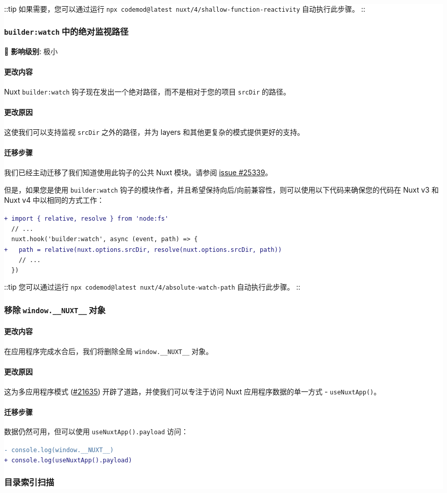::tip
如果需要，您可以通过运行 `npx codemod@latest nuxt/4/shallow-function-reactivity` 自动执行此步骤。
::

### `builder:watch` 中的绝对监视路径

🚦 **影响级别**: 极小

#### 更改内容

Nuxt `builder:watch` 钩子现在发出一个绝对路径，而不是相对于您的项目 `srcDir` 的路径。

#### 更改原因

这使我们可以支持监视 `srcDir` 之外的路径，并为 layers 和其他更复杂的模式提供更好的支持。

#### 迁移步骤

我们已经主动迁移了我们知道使用此钩子的公共 Nuxt 模块。请参阅 [issue #25339](https://github.com/nuxt/nuxt/issues/25339)。

但是，如果您是使用 `builder:watch` 钩子的模块作者，并且希望保持向后/向前兼容性，则可以使用以下代码来确保您的代码在 Nuxt v3 和 Nuxt v4 中以相同的方式工作：

```diff
+ import { relative, resolve } from 'node:fs'
  // ...
  nuxt.hook('builder:watch', async (event, path) => {
+   path = relative(nuxt.options.srcDir, resolve(nuxt.options.srcDir, path))
    // ...
  })
```

::tip 
您可以通过运行 `npx codemod@latest nuxt/4/absolute-watch-path` 自动执行此步骤。
::

### 移除 `window.__NUXT__` 对象

#### 更改内容

在应用程序完成水合后，我们将删除全局 `window.__NUXT__` 对象。

#### 更改原因

这为多应用程序模式 ([#21635](https://github.com/nuxt/nuxt/issues/21635)) 开辟了道路，并使我们可以专注于访问 Nuxt 应用程序数据的单一方式 - `useNuxtApp()`。

#### 迁移步骤

数据仍然可用，但可以使用 `useNuxtApp().payload` 访问：

```diff
- console.log(window.__NUXT__)
+ console.log(useNuxtApp().payload)
```

### 目录索引扫描
